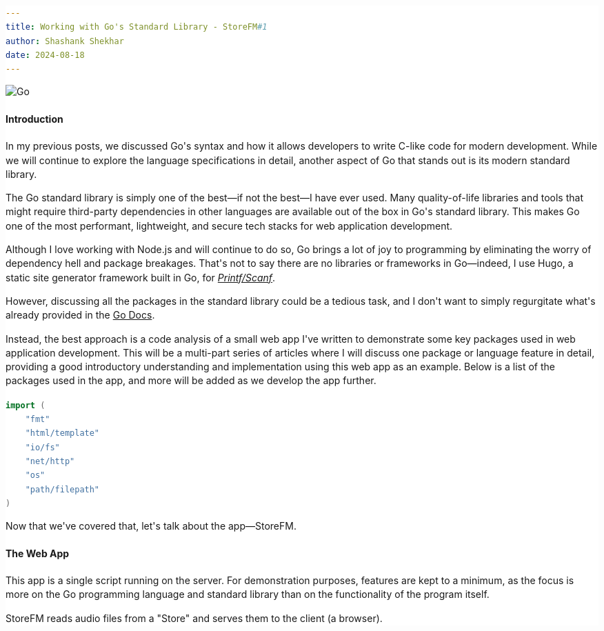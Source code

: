 ```yaml
---
title: Working with Go's Standard Library - StoreFM#1 
author: Shashank Shekhar
date: 2024-08-18
---
```

![Go](/Go.png "Go")

#### Introduction

In my previous posts, we discussed Go's syntax and how it allows developers to write C-like code for modern development. While we will continue to explore the language specifications in detail, another aspect of Go that stands out is its modern standard library.

The Go standard library is simply one of the best—if not the best—I have ever used. Many quality-of-life libraries and tools that might require third-party dependencies in other languages are available out of the box in Go's standard library. This makes Go one of the most performant, lightweight, and secure tech stacks for web application development.

Although I love working with Node.js and will continue to do so, Go brings a lot of joy to programming by eliminating the worry of dependency hell and package breakages. That's not to say there are no libraries or frameworks in Go—indeed, I use Hugo, a static site generator framework built in Go, for *[Printf/Scanf](https://printf-scanf.pages.dev/)*.

However, discussing all the packages in the standard library could be a tedious task, and I don't want to simply regurgitate what's already provided in the [Go Docs](https://pkg.go.dev/std).

Instead, the best approach is a code analysis of a small web app I've written to demonstrate some key packages used in web application development. This will be a multi-part series of articles where I will discuss one package or language feature in detail, providing a good introductory understanding and implementation using this web app as an example. Below is a list of the packages used in the app, and more will be added as we develop the app further.

```Go
import (
	"fmt"
	"html/template"
	"io/fs"
	"net/http"
	"os"
	"path/filepath"
)
```

Now that we've covered that, let's talk about the app—StoreFM.

#### The Web App

This app is a single script running on the server. For demonstration purposes, features are kept to a minimum, as the focus is more on the Go programming language and standard library than on the functionality of the program itself.

StoreFM reads audio files from a "Store" and serves them to the client (a browser).
